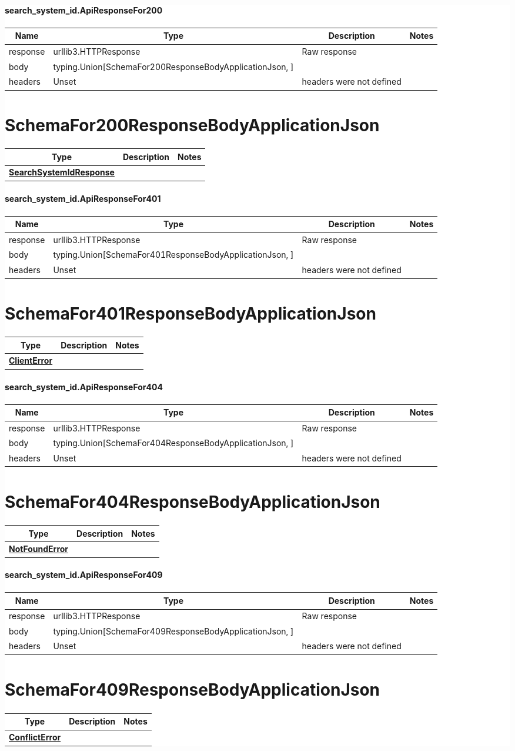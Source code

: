 #### search_system_id.ApiResponseFor200
Name | Type | Description  | Notes
------------- | ------------- | ------------- | -------------
response | urllib3.HTTPResponse | Raw response |
body | typing.Union[SchemaFor200ResponseBodyApplicationJson, ] |  |
headers | Unset | headers were not defined |

# SchemaFor200ResponseBodyApplicationJson
Type | Description  | Notes
------------- | ------------- | -------------
[**SearchSystemIdResponse**](../../models/SearchSystemIdResponse.md) |  | 


#### search_system_id.ApiResponseFor401
Name | Type | Description  | Notes
------------- | ------------- | ------------- | -------------
response | urllib3.HTTPResponse | Raw response |
body | typing.Union[SchemaFor401ResponseBodyApplicationJson, ] |  |
headers | Unset | headers were not defined |

# SchemaFor401ResponseBodyApplicationJson
Type | Description  | Notes
------------- | ------------- | -------------
[**ClientError**](../../models/ClientError.md) |  | 


#### search_system_id.ApiResponseFor404
Name | Type | Description  | Notes
------------- | ------------- | ------------- | -------------
response | urllib3.HTTPResponse | Raw response |
body | typing.Union[SchemaFor404ResponseBodyApplicationJson, ] |  |
headers | Unset | headers were not defined |

# SchemaFor404ResponseBodyApplicationJson
Type | Description  | Notes
------------- | ------------- | -------------
[**NotFoundError**](../../models/NotFoundError.md) |  | 


#### search_system_id.ApiResponseFor409
Name | Type | Description  | Notes
------------- | ------------- | ------------- | -------------
response | urllib3.HTTPResponse | Raw response |
body | typing.Union[SchemaFor409ResponseBodyApplicationJson, ] |  |
headers | Unset | headers were not defined |

# SchemaFor409ResponseBodyApplicationJson
Type | Description  | Notes
------------- | ------------- | -------------
[**ConflictError**](../../models/ConflictError.md) |  | 
